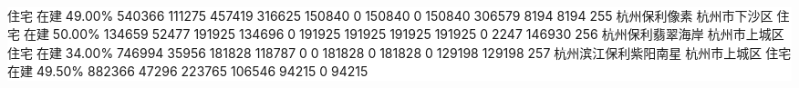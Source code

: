 住宅
在建
49.00%
540366
111275
457419
316625
150840
0
150840
0
150840
306579
8194
8194
255
杭州保利像素
杭州市下沙区
住宅
在建
50.00%
134659
52477
191925
134696
0
191925
191925
191925
191925
0
2247
146930
256
杭州保利翡翠海岸
杭州市上城区
住宅
在建
34.00%
746994
35956
181828
118787
0
0
181828
0
181828
0
129198
129198
257
杭州滨江保利紫阳南星
杭州市上城区
住宅
在建
49.50%
882366
47296
223765
106546
94215
0
94215